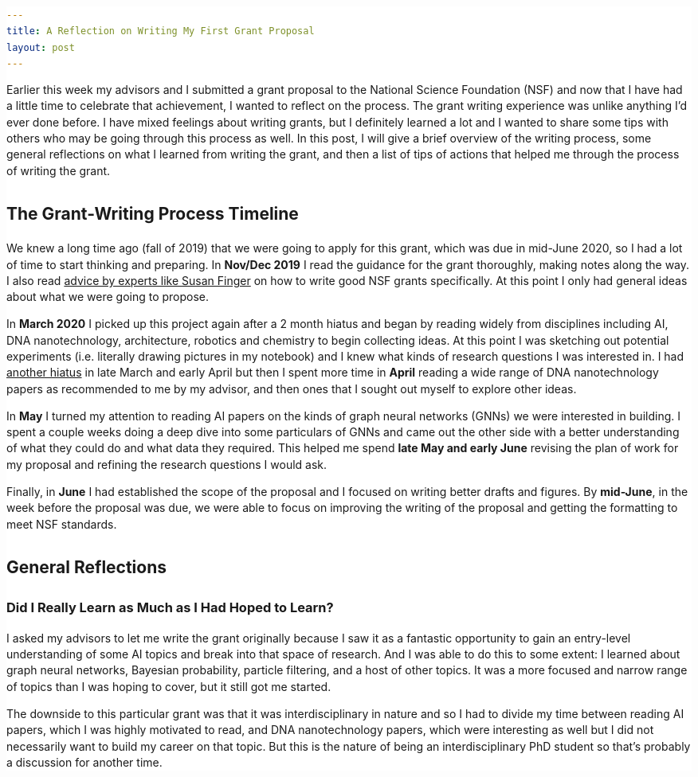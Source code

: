 ```yaml
---
title: A Reflection on Writing My First Grant Proposal
layout: post
---
```


Earlier this week my advisors and I submitted a grant proposal to the National Science Foundation (NSF) and now that I have had a little time to celebrate that achievement, I wanted to reflect on the process. The grant writing experience was unlike anything I’d ever done before. I have mixed feelings about writing grants, but I definitely learned a lot and I wanted to share some tips with others who may be going through this process as well. In this post, I will give a brief overview of the writing process, some general reflections on what I learned from writing the grant, and then a list of tips of actions that helped me through the process of writing the grant. 

## The Grant-Writing Process Timeline
We knew a long time ago (fall of 2019) that we were going to apply for this grant, which was due in mid-June 2020, so I had a lot of time to start thinking and preparing. In **Nov/Dec 2019** I read the guidance for the grant thoroughly, making notes along the way. I also read [advice by experts like Susan Finger](https://www.cs.cmu.edu/~sfinger/advice/advice.html) on how to write good NSF grants specifically. At this point I only had general ideas about what we were going to propose. 

In **March 2020** I picked up this project again after a 2 month hiatus and began by reading widely from disciplines including AI, DNA nanotechnology, architecture, robotics and chemistry to begin collecting ideas. At this point I was sketching out potential experiments (i.e. literally drawing pictures in my notebook) and I knew what kinds of research questions I was interested in. I had [another hiatus](http://www.andrew.cmu.edu/user/bex/posts/cmu-team-led-by-prof-taylor-manufactures-face-shields-for-the-community/) in late March and early April but then I spent more time in **April** reading a wide range of DNA nanotechnology papers as recommended to me by my advisor, and then ones that I sought out myself to explore other ideas.

In **May** I turned my attention to reading AI papers on the kinds of graph neural networks (GNNs) we were interested in building. I spent a couple weeks doing a deep dive into some particulars of GNNs and came out the other side with a better understanding of what they could do and what data they required. This helped me spend **late May and early June** revising the plan of work for my proposal and refining the research questions I would ask. 

Finally, in **June** I had established the scope of the proposal and I focused on writing better drafts and figures. By **mid-June**, in the week before the proposal was due, we were able to focus on improving the writing of the proposal and getting the formatting to meet NSF standards. 

## General Reflections

### Did I Really Learn as Much as I Had Hoped to Learn?
I asked my advisors to let me write the grant originally because I saw it as a fantastic opportunity to gain an entry-level understanding of some AI topics and break into that space of research. And I was able to do this to some extent: I learned about graph neural networks, Bayesian probability, particle filtering, and a host of other topics. It was a more focused and narrow range of topics than I was hoping to cover, but it still got me started. 

The downside to this particular grant was that it was interdisciplinary in nature and so I had to divide my time between reading AI papers, which I was highly motivated to read, and DNA nanotechnology papers, which were interesting as well but I did not necessarily want to build my career on that topic. But this is the nature of being an interdisciplinary PhD student so that’s probably a discussion for another time. 
